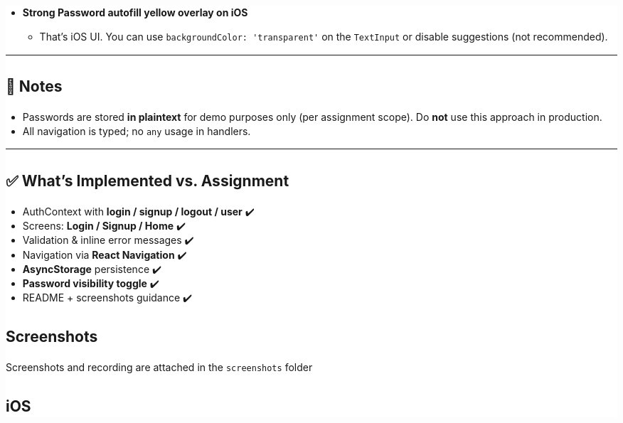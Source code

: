 - **Strong Password autofill yellow overlay on iOS**

  - That’s iOS UI. You can use `backgroundColor: 'transparent'` on the `TextInput` or disable suggestions (not recommended).

---

## 📄 Notes

- Passwords are stored **in plaintext** for demo purposes only (per assignment scope). Do **not** use this approach in production.
- All navigation is typed; no `any` usage in handlers.

---

## ✅ What’s Implemented vs. Assignment

- AuthContext with **login / signup / logout / user** ✔️
- Screens: **Login / Signup / Home** ✔️
- Validation & inline error messages ✔️
- Navigation via **React Navigation** ✔️
- **AsyncStorage** persistence ✔️
- **Password visibility toggle** ✔️
- README + screenshots guidance ✔️

## Screenshots

Screenshots and recording are attached in the `screenshots` folder

## iOS
